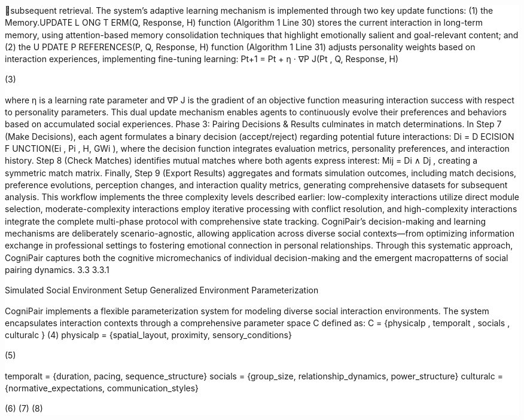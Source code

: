 subsequent retrieval. The system’s adaptive learning mechanism is implemented through two key
update functions: (1) the Memory.UPDATE L ONG T ERM(Q, Response, H) function (Algorithm 1
Line 30) stores the current interaction in long-term memory, using attention-based memory consolidation techniques that highlight emotionally salient and goal-relevant content; and (2) the
U PDATE P REFERENCES(P, Q, Response, H) function (Algorithm 1 Line 31) adjusts personality
weights based on interaction experiences, implementing fine-tuning learning:
Pt+1 = Pt + η · ∇P J(Pt , Q, Response, H)

(3)

where η is a learning rate parameter and ∇P J is the gradient of an objective function measuring
interaction success with respect to personality parameters. This dual update mechanism enables agents
to continuously evolve their preferences and behaviors based on accumulated social experiences.
Phase 3: Pairing Decisions & Results culminates in match determinations. In Step 7 (Make
Decisions), each agent formulates a binary decision (accept/reject) regarding potential future interactions: Di = D ECISION F UNCTION(Ei , Pi , H, GWi ), where the decision function integrates
evaluation metrics, personality preferences, and interaction history. Step 8 (Check Matches) identifies
mutual matches where both agents express interest: Mij = Di ∧ Dj , creating a symmetric match
matrix. Finally, Step 9 (Export Results) aggregates and formats simulation outcomes, including match
decisions, preference evolutions, perception changes, and interaction quality metrics, generating
comprehensive datasets for subsequent analysis.
This workflow implements the three complexity levels described earlier: low-complexity interactions
utilize direct module selection, moderate-complexity interactions employ iterative processing with
conflict resolution, and high-complexity interactions integrate the complete multi-phase protocol with
comprehensive state tracking. CogniPair’s decision-making and learning mechanisms are deliberately
scenario-agnostic, allowing application across diverse social contexts—from optimizing information
exchange in professional settings to fostering emotional connection in personal relationships. Through
this systematic approach, CogniPair captures both the cognitive micromechanics of individual
decision-making and the emergent macropatterns of social pairing dynamics.
3.3
3.3.1

Simulated Social Environment Setup
Generalized Environment Parameterization

CogniPair implements a flexible parameterization system for modeling diverse social interaction
environments. The system encapsulates interaction contexts through a comprehensive parameter
space C defined as:
C = {physicalp , temporalt , socials , culturalc }
(4)
physicalp = {spatial_layout, proximity, sensory_conditions}

(5)

temporalt = {duration, pacing, sequence_structure}
socials = {group_size, relationship_dynamics, power_structure}
culturalc = {normative_expectations, communication_styles}

(6)
(7)
(8)

